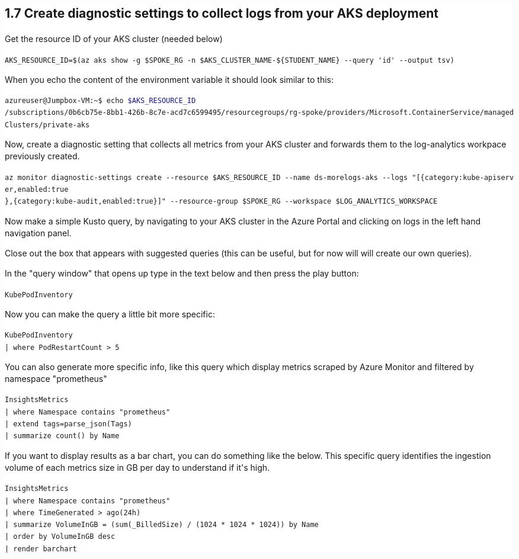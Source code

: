 
## 1.7 Create diagnostic settings to collect logs from your AKS deployment

Get the resource ID of your AKS cluster (needed below)
````
AKS_RESOURCE_ID=$(az aks show -g $SPOKE_RG -n $AKS_CLUSTER_NAME-${STUDENT_NAME} --query 'id' --output tsv)
````
When you echo the content of the environment variable it should look similar to this:

````bash
azureuser@Jumpbox-VM:~$ echo $AKS_RESOURCE_ID
/subscriptions/0b6cb75e-8bb1-426b-8c7e-acd7c6599495/resourcegroups/rg-spoke/providers/Microsoft.ContainerService/managedClusters/private-aks
````

Now, create a diagnostic setting that collects all metrics from your AKS cluster and forwards them to the log-analytics workpace previously created.

````
az monitor diagnostic-settings create --resource $AKS_RESOURCE_ID --name ds-morelogs-aks --logs "[{category:kube-apiserver,enabled:true
},{category:kube-audit,enabled:true}]" --resource-group $SPOKE_RG --workspace $LOG_ANALYTICS_WORKSPACE
  ````

Now make a simple Kusto query, by navigating to your AKS cluster in the Azure Portal and clicking on logs in the left hand navigation panel.

Close out the box that appears with suggested queries (this can be useful, but for now will will create our own queries). 

In the "query window" that opens up type in the text below and then press the play button:

````
KubePodInventory 
````
Now you can make the query a little bit more specific:

````
KubePodInventory 
| where PodRestartCount > 5
````

You can also generate more specific info, like this query which display metrics scraped by Azure Monitor and filtered by namespace "prometheus"

````
InsightsMetrics 
| where Namespace contains "prometheus"
| extend tags=parse_json(Tags)
| summarize count() by Name
````

If you want to display results as a bar chart, you can do something like the below. This specific query identifies the ingestion volume of each metrics size in GB per day to understand if it's high. 

````
InsightsMetrics
| where Namespace contains "prometheus"
| where TimeGenerated > ago(24h)
| summarize VolumeInGB = (sum(_BilledSize) / (1024 * 1024 * 1024)) by Name
| order by VolumeInGB desc
| render barchart
````
